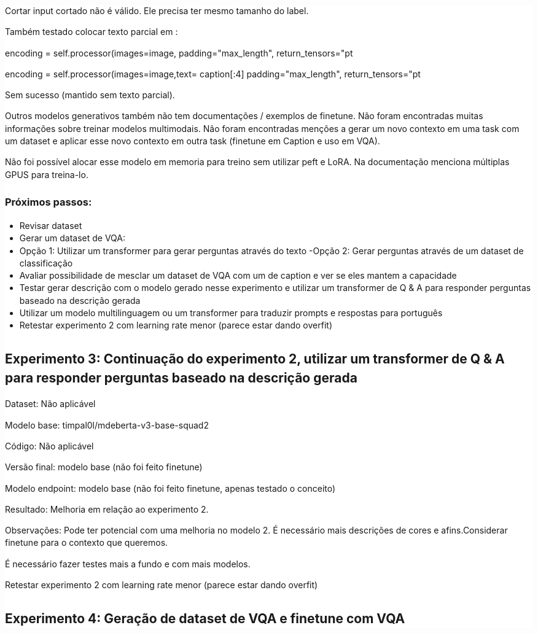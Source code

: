 Cortar input cortado não é válido. Ele precisa ter mesmo tamanho do label.

Também testado colocar  texto parcial em :

encoding = self.processor(images=image, padding="max_length", return_tensors="pt

encoding = self.processor(images=image,text= caption[:4] padding="max_length", return_tensors="pt

Sem sucesso (mantido sem texto parcial).

Outros modelos generativos também não tem documentações / exemplos de finetune. Não foram encontradas muitas informações sobre treinar modelos multimodais. Não foram encontradas menções a gerar um novo contexto em uma task com um dataset e aplicar esse novo contexto em outra task (finetune em Caption e uso em VQA).

Não foi possível alocar esse modelo em memoria para treino sem utilizar peft e LoRA. Na documentação menciona múltiplas GPUS para treina-lo.

### Próximos passos:
- Revisar dataset
- Gerar um dataset de VQA:
 - Opção 1: Utilizar um transformer para gerar perguntas através do texto
 -Opção 2: Gerar perguntas através de um dataset de classificação
- Avaliar possibilidade de mesclar um dataset de VQA com um de caption e ver se eles mantem a capacidade
- Testar gerar descrição com o modelo gerado nesse experimento e utilizar um transformer de Q & A para responder perguntas baseado na descrição gerada
- Utilizar um modelo multilinguagem ou um transformer para traduzir prompts e respostas para português
- Retestar experimento 2 com learning rate menor (parece estar dando overfit)

## Experimento 3: Continuação do experimento 2, utilizar um transformer de Q & A para responder perguntas baseado na descrição gerada

Dataset: Não aplicável

Modelo base: timpal0l/mdeberta-v3-base-squad2

Código: Não aplicável

Versão final: modelo base (não foi feito finetune)

Modelo endpoint: modelo base (não foi feito finetune, apenas testado o conceito)

Resultado: Melhoria em relação ao experimento 2. 

Observações: Pode ter potencial com uma melhoria no modelo 2. É necessário mais descrições de cores e afins.Considerar finetune para o contexto que queremos.

É necessário fazer testes mais a fundo e com mais modelos.


Retestar experimento 2 com learning rate menor (parece estar dando overfit)

## Experimento 4: Geração de dataset de VQA e finetune com VQA
